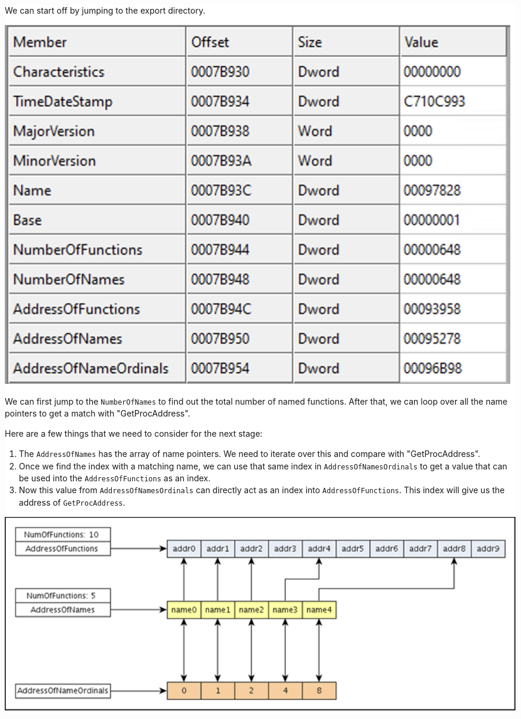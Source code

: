 We can start off by jumping to the export directory.

![Export Directory](/assets/img/shellcode/image-10.png)

We can first jump to the `NumberOfNames` to find out the total number of named functions. After that, we can loop over all the name pointers to get a match with "GetProcAddress".

Here are a few things that we need to consider for the next stage:

1. The `AddressOfNames` has the array of name pointers. We need to iterate over this and compare with "GetProcAddress".
2. Once we find the index with a matching name, we can use that same index in `AddressOfNamesOrdinals` to get a value that can be used into the `AddressOfFunctions` as an index.
3. Now this value from `AddressOfNamesOrdinals` can directly act as an index into `AddressOfFunctions`. This index will give us the address of `GetProcAddress`.

![Export Table Diagram](/assets/img/shellcode/image-11.png)
